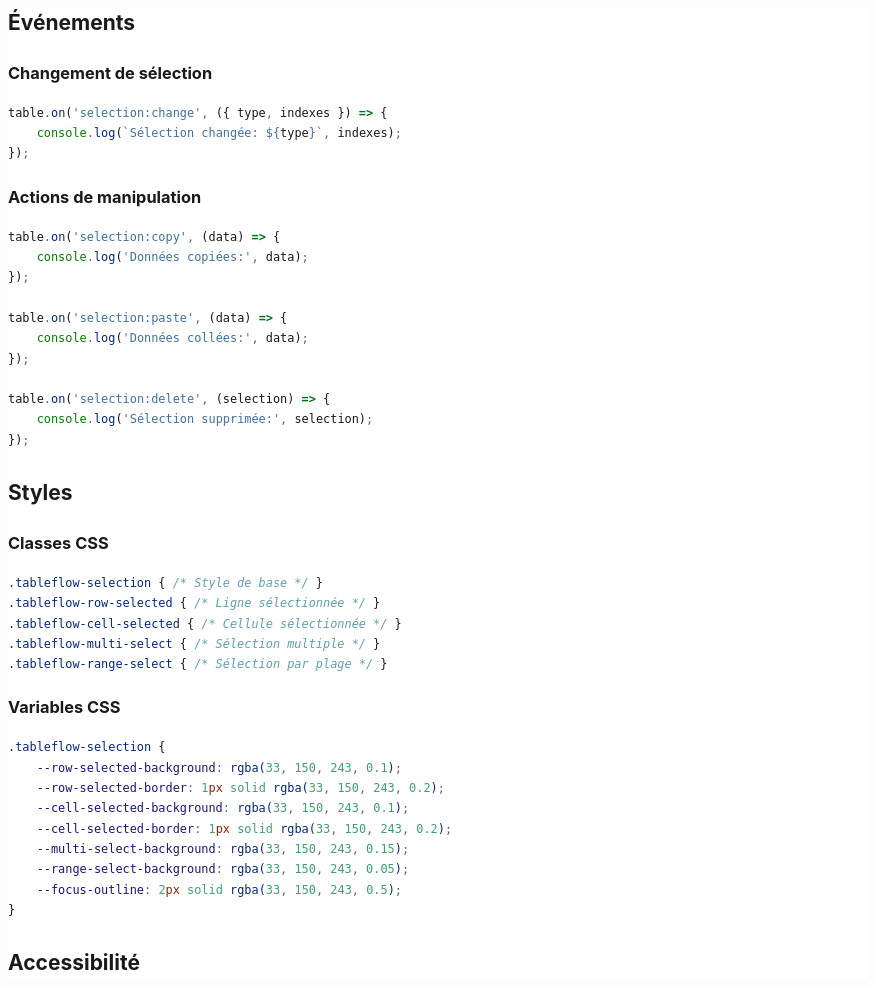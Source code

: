 ## Événements

### Changement de sélection
```javascript
table.on('selection:change', ({ type, indexes }) => {
    console.log(`Sélection changée: ${type}`, indexes);
});
```

### Actions de manipulation
```javascript
table.on('selection:copy', (data) => {
    console.log('Données copiées:', data);
});

table.on('selection:paste', (data) => {
    console.log('Données collées:', data);
});

table.on('selection:delete', (selection) => {
    console.log('Sélection supprimée:', selection);
});
```

## Styles

### Classes CSS
```css
.tableflow-selection { /* Style de base */ }
.tableflow-row-selected { /* Ligne sélectionnée */ }
.tableflow-cell-selected { /* Cellule sélectionnée */ }
.tableflow-multi-select { /* Sélection multiple */ }
.tableflow-range-select { /* Sélection par plage */ }
```

### Variables CSS
```css
.tableflow-selection {
    --row-selected-background: rgba(33, 150, 243, 0.1);
    --row-selected-border: 1px solid rgba(33, 150, 243, 0.2);
    --cell-selected-background: rgba(33, 150, 243, 0.1);
    --cell-selected-border: 1px solid rgba(33, 150, 243, 0.2);
    --multi-select-background: rgba(33, 150, 243, 0.15);
    --range-select-background: rgba(33, 150, 243, 0.05);
    --focus-outline: 2px solid rgba(33, 150, 243, 0.5);
}
```

## Accessibilité
